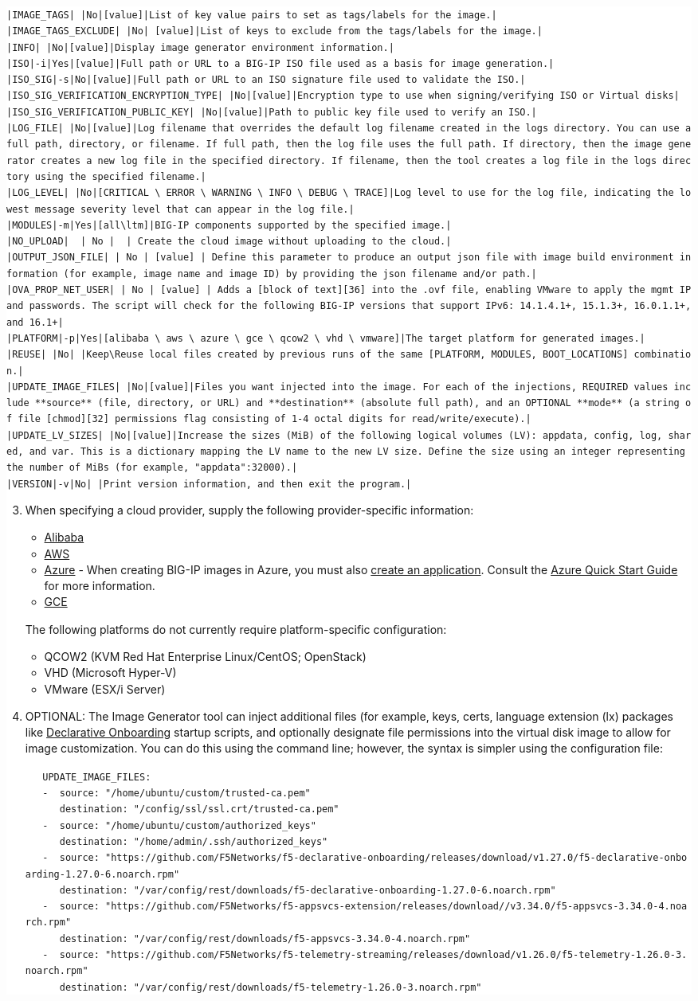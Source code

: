     |IMAGE_TAGS| |No|[value]|List of key value pairs to set as tags/labels for the image.|
    |IMAGE_TAGS_EXCLUDE| |No| [value]|List of keys to exclude from the tags/labels for the image.| 
    |INFO| |No|[value]|Display image generator environment information.|
    |ISO|-i|Yes|[value]|Full path or URL to a BIG-IP ISO file used as a basis for image generation.|
    |ISO_SIG|-s|No|[value]|Full path or URL to an ISO signature file used to validate the ISO.|
    |ISO_SIG_VERIFICATION_ENCRYPTION_TYPE| |No|[value]|Encryption type to use when signing/verifying ISO or Virtual disks|
    |ISO_SIG_VERIFICATION_PUBLIC_KEY| |No|[value]|Path to public key file used to verify an ISO.|
    |LOG_FILE| |No|[value]|Log filename that overrides the default log filename created in the logs directory. You can use a full path, directory, or filename. If full path, then the log file uses the full path. If directory, then the image generator creates a new log file in the specified directory. If filename, then the tool creates a log file in the logs directory using the specified filename.|
    |LOG_LEVEL| |No|[CRITICAL \ ERROR \ WARNING \ INFO \ DEBUG \ TRACE]|Log level to use for the log file, indicating the lowest message severity level that can appear in the log file.|
    |MODULES|-m|Yes|[all\ltm]|BIG-IP components supported by the specified image.|
    |NO_UPLOAD|  | No |  | Create the cloud image without uploading to the cloud.|
    |OUTPUT_JSON_FILE| | No | [value] | Define this parameter to produce an output json file with image build environment information (for example, image name and image ID) by providing the json filename and/or path.|
    |OVA_PROP_NET_USER| | No | [value] | Adds a [block of text][36] into the .ovf file, enabling VMware to apply the mgmt IP and passwords. The script will check for the following BIG-IP versions that support IPv6: 14.1.4.1+, 15.1.3+, 16.0.1.1+, and 16.1+|
    |PLATFORM|-p|Yes|[alibaba \ aws \ azure \ gce \ qcow2 \ vhd \ vmware]|The target platform for generated images.|
    |REUSE| |No| |Keep\Reuse local files created by previous runs of the same [PLATFORM, MODULES, BOOT_LOCATIONS] combination.|    
    |UPDATE_IMAGE_FILES| |No|[value]|Files you want injected into the image. For each of the injections, REQUIRED values include **source** (file, directory, or URL) and **destination** (absolute full path), and an OPTIONAL **mode** (a string of file [chmod][32] permissions flag consisting of 1-4 octal digits for read/write/execute).|
    |UPDATE_LV_SIZES| |No|[value]|Increase the sizes (MiB) of the following logical volumes (LV): appdata, config, log, shared, and var. This is a dictionary mapping the LV name to the new LV size. Define the size using an integer representing the number of MiBs (for example, "appdata":32000).|
    |VERSION|-v|No| |Print version information, and then exit the program.|

3. When specifying a cloud provider, supply the following provider-specific information:

   * [Alibaba][42]
   * [AWS][43]
   * [Azure][44] - When creating BIG-IP images in Azure, you must also [create an application][31]. Consult the [Azure Quick Start Guide][40] for more information.
   * [GCE ][45]  
    
   The following platforms do not currently require platform-specific configuration:
   
   * QCOW2 (KVM Red Hat Enterprise Linux/CentOS; OpenStack)
   * VHD (Microsoft Hyper-V)
   * VMware (ESX/i Server)

4. OPTIONAL: The Image Generator tool can inject additional files (for example, keys, certs, language extension (lx) packages like  [Declarative Onboarding][37] startup scripts, and optionally designate file permissions into the virtual disk image to allow for image customization. You can do this using the command line; however, the syntax is simpler using the configuration file:

   ```
      UPDATE_IMAGE_FILES:
      -  source: "/home/ubuntu/custom/trusted-ca.pem"
         destination: "/config/ssl/ssl.crt/trusted-ca.pem"
      -  source: "/home/ubuntu/custom/authorized_keys"
         destination: "/home/admin/.ssh/authorized_keys"
      -  source: "https://github.com/F5Networks/f5-declarative-onboarding/releases/download/v1.27.0/f5-declarative-onboarding-1.27.0-6.noarch.rpm"
         destination: "/var/config/rest/downloads/f5-declarative-onboarding-1.27.0-6.noarch.rpm"
      -  source: "https://github.com/F5Networks/f5-appsvcs-extension/releases/download//v3.34.0/f5-appsvcs-3.34.0-4.noarch.rpm"
         destination: "/var/config/rest/downloads/f5-appsvcs-3.34.0-4.noarch.rpm"
      -  source: "https://github.com/F5Networks/f5-telemetry-streaming/releases/download/v1.26.0/f5-telemetry-1.26.0-3.noarch.rpm"
         destination: "/var/config/rest/downloads/f5-telemetry-1.26.0-3.noarch.rpm"
   ```

[1]: https://downloads.f5.com/esd/productlines.jsp
[2]: https://github.com/f5devcentral/f5-bigip-image-generator/blob/master/setup-build-env
[3]: https://docs.aws.amazon.com/vm-import/latest/userguide/vmimport-image-import.html
[4]: http://manpages.ubuntu.com/manpages/bionic/man1/kvm-ok.1.html
[5]: https://github.com/f5devcentral/f5-bigip-image-generator/blob/master/docs/examples/config.yaml
[6]: https://github.com/f5devcentral/f5-bigip-image-generator/tree/master/docs/providers/aws#create-image-for-aws-using-docker-container
[7]: https://github.com/f5devcentral/f5-bigip-image-generator/tree/master/docs/providers/azure#create-image-for-azure-using-docker-container
[8]: https://github.com/f5devcentral/f5-bigip-image-generator/tree/master/docs/providers/gce#create-image-for-gce-using-docker-container
[9]: https://cloud.google.com/iam/docs/creating-managing-service-accounts
[10]: https://docs.microsoft.com/en-us/cli/azure/create-an-azure-service-principal-azure-cli?view=azure-cli-latest
[11]: https://docs.microsoft.com/en-us/rest/api/storageservices/create-container 
[12]: https://docs.aws.amazon.com/quickstarts/latest/s3backup/step-1-create-bucket.html
[13]: https://cloud.google.com/storage/docs/creating-buckets
[14]: https://clouddocs.f5.com/cloud/public/v1/vmware/vmware_setup.html
[15]: https://github.com/f5devcentral/tmos-cloudinit/tree/master/tmos_configdrive_builder
[16]: https://github.com/f5devcentral/tmos-cloudinit
[17]: https://clouddocs.f5.com/cloud/public/v1/hyperv_index.html
[18]: https://clouddocs.f5.com/cloud/public/v1/kvm_index.html
[19]: https://docs.microsoft.com/en-us/azure/storage/blobs/storage-blob-container-properties-metadata
[20]: https://cloud.google.com/compute/docs/labeling-resources
[21]: https://docs.aws.amazon.com/AWSEC2/latest/WindowsGuide/Using_Tags.html#tag-restrictions
[22]: https://code.vmware.com/web/tool/4.3.0/ovf
[23]: https://www.f5.com/company/contact/regional-offices#product-support
[24]: https://support.f5.com/csp/article/K4422
[25]: https://cloud.google.com/compute/docs/instances/enable-nested-virtualization-vm-instances#enablenestedvirt
[26]: https://github.com/f5devcentral/f5-bigip-image-generator/tree/master/docs/providers/alibaba#create-image-for-alibaba-using-docker-container
[27]: https://github.com/f5devcentral/f5-bigip-image-generator/issues?q=is%3Aopen+is%3Aissue+label%3A%22known+issue%22
[28]: https://docs.microsoft.com/en-us/azure/storage/common/storage-configure-connection-string
[29]: https://www.alibabacloud.com/help/doc-detail/31885.htm
[30]: https://www.alibabacloud.com/help/doc-detail/92270.htm?spm=a2c63.p38356.b99.123.319c412aF3kxA0
[31]: https://docs.microsoft.com/en-us/azure/active-directory/develop/howto-create-service-principal-portal
[32]: http://www.filepermissions.com/articles/understanding-octal-file-permissions
[33]: https://support.f5.com/csp/article/K14946 
[34]: https://hub.docker.com/r/f5devcentral/f5-bigip-image-generator
[35]: https://clouddocs.f5.com/products/extensions/f5-telemetry-streaming/latest/faq.html
[36]: https://clouddocs.f5.com/cloud/public/v1/vmware/vmware_setup.html#ova-properties-file-for-setting-management-ip-address-and-default-passwords
[37]: https://clouddocs.f5.com/products/extensions/f5-declarative-onboarding/latest/
[38]: https://github.com/f5devcentral/f5-bigip-image-generator/tree/master/docs/providers/alibaba
[39]: https://github.com/f5devcentral/f5-bigip-image-generator/tree/master/docs/providers/aws
[40]: https://github.com/f5devcentral/f5-bigip-image-generator/tree/master/docs/providers/azure
[41]: https://github.com/f5devcentral/f5-bigip-image-generator/tree/master/docs/providers/gce
[42]: https://github.com/f5devcentral/f5-bigip-image-generator/tree/master/docs/providers/alibaba#parameter-definitions
[43]: https://github.com/f5devcentral/f5-bigip-image-generator/tree/master/docs/providers/aws#parameter-definitions
[44]: https://github.com/f5devcentral/f5-bigip-image-generator/tree/master/docs/providers/azure#parameter-definitions
[45]: https://github.com/f5devcentral/f5-bigip-image-generator/tree/master/docs/providers/gce#parameter-definitions